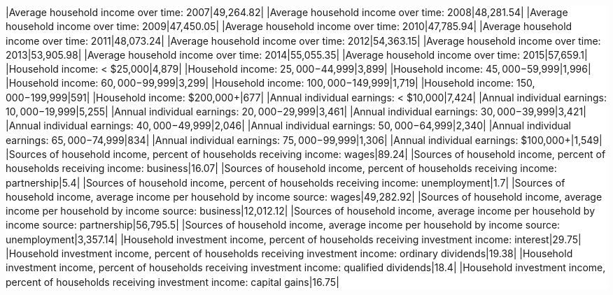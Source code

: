 |Average household income over time: 2007|49,264.82|
|Average household income over time: 2008|48,281.54|
|Average household income over time: 2009|47,450.05|
|Average household income over time: 2010|47,785.94|
|Average household income over time: 2011|48,073.24|
|Average household income over time: 2012|54,363.15|
|Average household income over time: 2013|53,905.98|
|Average household income over time: 2014|55,055.35|
|Average household income over time: 2015|57,659.1|
|Household income: < $25,000|4,879|
|Household income: $25,000-$44,999|3,899|
|Household income: $45,000-$59,999|1,996|
|Household income: $60,000-$99,999|3,299|
|Household income: $100,000-$149,999|1,719|
|Household income: $150,000-$199,999|591|
|Household income: $200,000+|677|
|Annual individual earnings: < $10,000|7,424|
|Annual individual earnings: $10,000-$19,999|5,255|
|Annual individual earnings: $20,000-$29,999|3,461|
|Annual individual earnings: $30,000-$39,999|3,421|
|Annual individual earnings: $40,000-$49,999|2,046|
|Annual individual earnings: $50,000-$64,999|2,340|
|Annual individual earnings: $65,000-$74,999|834|
|Annual individual earnings: $75,000-$99,999|1,306|
|Annual individual earnings: $100,000+|1,549|
|Sources of household income, percent of households receiving income: wages|89.24|
|Sources of household income, percent of households receiving income: business|16.07|
|Sources of household income, percent of households receiving income: partnership|5.4|
|Sources of household income, percent of households receiving income: unemployment|1.7|
|Sources of household income, average income per household by income source: wages|49,282.92|
|Sources of household income, average income per household by income source: business|12,012.12|
|Sources of household income, average income per household by income source: partnership|56,795.5|
|Sources of household income, average income per household by income source: unemployment|3,357.14|
|Household investment income, percent of households receiving investment income: interest|29.75|
|Household investment income, percent of households receiving investment income: ordinary dividends|19.38|
|Household investment income, percent of households receiving investment income: qualified dividends|18.4|
|Household investment income, percent of households receiving investment income: capital gains|16.75|
